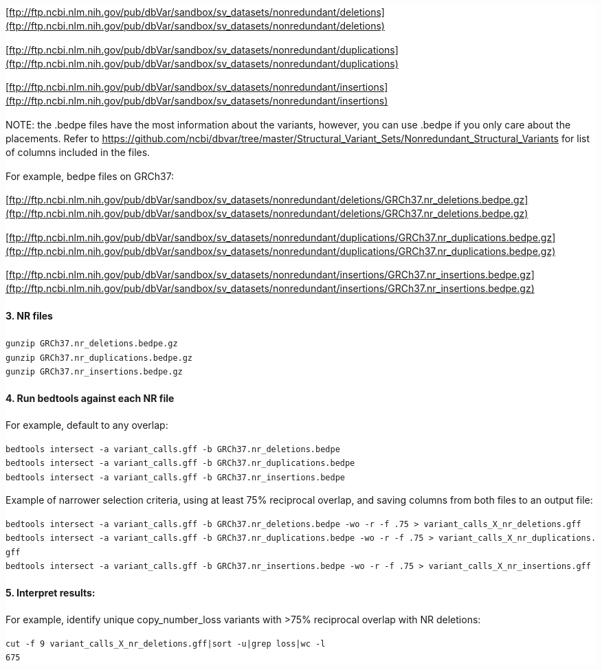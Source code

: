 [ftp://ftp.ncbi.nlm.nih.gov/pub/dbVar/sandbox/sv_datasets/nonredundant/deletions](ftp://ftp.ncbi.nlm.nih.gov/pub/dbVar/sandbox/sv_datasets/nonredundant/deletions)

[ftp://ftp.ncbi.nlm.nih.gov/pub/dbVar/sandbox/sv_datasets/nonredundant/duplications](ftp://ftp.ncbi.nlm.nih.gov/pub/dbVar/sandbox/sv_datasets/nonredundant/duplications)

[ftp://ftp.ncbi.nlm.nih.gov/pub/dbVar/sandbox/sv_datasets/nonredundant/insertions](ftp://ftp.ncbi.nlm.nih.gov/pub/dbVar/sandbox/sv_datasets/nonredundant/insertions)

NOTE: the .bedpe files have the most information about the variants, however, you can use .bedpe if you only care about the placements. Refer to https://github.com/ncbi/dbvar/tree/master/Structural_Variant_Sets/Nonredundant_Structural_Variants for list of columns included in the files.

For example, bedpe files on GRCh37:

[ftp://ftp.ncbi.nlm.nih.gov/pub/dbVar/sandbox/sv_datasets/nonredundant/deletions/GRCh37.nr_deletions.bedpe.gz](ftp://ftp.ncbi.nlm.nih.gov/pub/dbVar/sandbox/sv_datasets/nonredundant/deletions/GRCh37.nr_deletions.bedpe.gz)

[ftp://ftp.ncbi.nlm.nih.gov/pub/dbVar/sandbox/sv_datasets/nonredundant/duplications/GRCh37.nr_duplications.bedpe.gz](ftp://ftp.ncbi.nlm.nih.gov/pub/dbVar/sandbox/sv_datasets/nonredundant/duplications/GRCh37.nr_duplications.bedpe.gz)

[ftp://ftp.ncbi.nlm.nih.gov/pub/dbVar/sandbox/sv_datasets/nonredundant/insertions/GRCh37.nr_insertions.bedpe.gz](ftp://ftp.ncbi.nlm.nih.gov/pub/dbVar/sandbox/sv_datasets/nonredundant/insertions/GRCh37.nr_insertions.bedpe.gz)


#### 3. NR files
```markdown
gunzip GRCh37.nr_deletions.bedpe.gz
gunzip GRCh37.nr_duplications.bedpe.gz
gunzip GRCh37.nr_insertions.bedpe.gz
```
#### 4. Run bedtools against each NR file
For example, default to any overlap:
```markdown
bedtools intersect -a variant_calls.gff -b GRCh37.nr_deletions.bedpe
bedtools intersect -a variant_calls.gff -b GRCh37.nr_duplications.bedpe
bedtools intersect -a variant_calls.gff -b GRCh37.nr_insertions.bedpe
```
Example of narrower selection criteria, using at least 75% reciprocal overlap, and saving columns from both files to an output file:
```markdown
bedtools intersect -a variant_calls.gff -b GRCh37.nr_deletions.bedpe -wo -r -f .75 > variant_calls_X_nr_deletions.gff
bedtools intersect -a variant_calls.gff -b GRCh37.nr_duplications.bedpe -wo -r -f .75 > variant_calls_X_nr_duplications.gff
bedtools intersect -a variant_calls.gff -b GRCh37.nr_insertions.bedpe -wo -r -f .75 > variant_calls_X_nr_insertions.gff
```
#### 5. Interpret results:

For example, identify unique copy_number_loss variants with >75% reciprocal overlap with NR deletions:
```markdown
cut -f 9 variant_calls_X_nr_deletions.gff|sort -u|grep loss|wc -l
675
```
